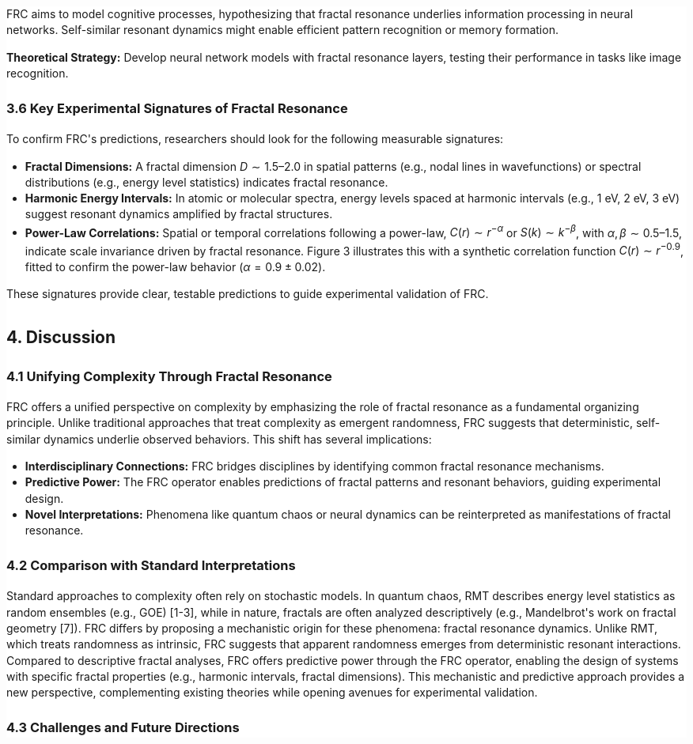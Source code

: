 FRC aims to model cognitive processes, hypothesizing that fractal resonance underlies information processing in neural networks. Self-similar resonant dynamics might enable efficient pattern recognition or memory formation.

**Theoretical Strategy:** Develop neural network models with fractal resonance layers, testing their performance in tasks like image recognition.

### 3.6 Key Experimental Signatures of Fractal Resonance

To confirm FRC's predictions, researchers should look for the following measurable signatures:

- **Fractal Dimensions:** A fractal dimension $D \sim 1.5–2.0$ in spatial patterns (e.g., nodal lines in wavefunctions) or spectral distributions (e.g., energy level statistics) indicates fractal resonance.
- **Harmonic Energy Intervals:** In atomic or molecular spectra, energy levels spaced at harmonic intervals (e.g., 1 eV, 2 eV, 3 eV) suggest resonant dynamics amplified by fractal structures.
- **Power-Law Correlations:** Spatial or temporal correlations following a power-law, $C(r) \sim r^{-\alpha}$ or $S(k) \sim k^{-\beta}$, with $\alpha, \beta \sim 0.5–1.5$, indicate scale invariance driven by fractal resonance. Figure 3 illustrates this with a synthetic correlation function $C(r) \sim r^{-0.9}$, fitted to confirm the power-law behavior ($\alpha = 0.9 \pm 0.02$).

These signatures provide clear, testable predictions to guide experimental validation of FRC.

## 4. Discussion

### 4.1 Unifying Complexity Through Fractal Resonance

FRC offers a unified perspective on complexity by emphasizing the role of fractal resonance as a fundamental organizing principle. Unlike traditional approaches that treat complexity as emergent randomness, FRC suggests that deterministic, self-similar dynamics underlie observed behaviors. This shift has several implications:

- **Interdisciplinary Connections:** FRC bridges disciplines by identifying common fractal resonance mechanisms.
- **Predictive Power:** The FRC operator enables predictions of fractal patterns and resonant behaviors, guiding experimental design.
- **Novel Interpretations:** Phenomena like quantum chaos or neural dynamics can be reinterpreted as manifestations of fractal resonance.

### 4.2 Comparison with Standard Interpretations

Standard approaches to complexity often rely on stochastic models. In quantum chaos, RMT describes energy level statistics as random ensembles (e.g., GOE) [1-3], while in nature, fractals are often analyzed descriptively (e.g., Mandelbrot's work on fractal geometry [7]). FRC differs by proposing a mechanistic origin for these phenomena: fractal resonance dynamics. Unlike RMT, which treats randomness as intrinsic, FRC suggests that apparent randomness emerges from deterministic resonant interactions. Compared to descriptive fractal analyses, FRC offers predictive power through the FRC operator, enabling the design of systems with specific fractal properties (e.g., harmonic intervals, fractal dimensions). This mechanistic and predictive approach provides a new perspective, complementing existing theories while opening avenues for experimental validation.

### 4.3 Challenges and Future Directions
